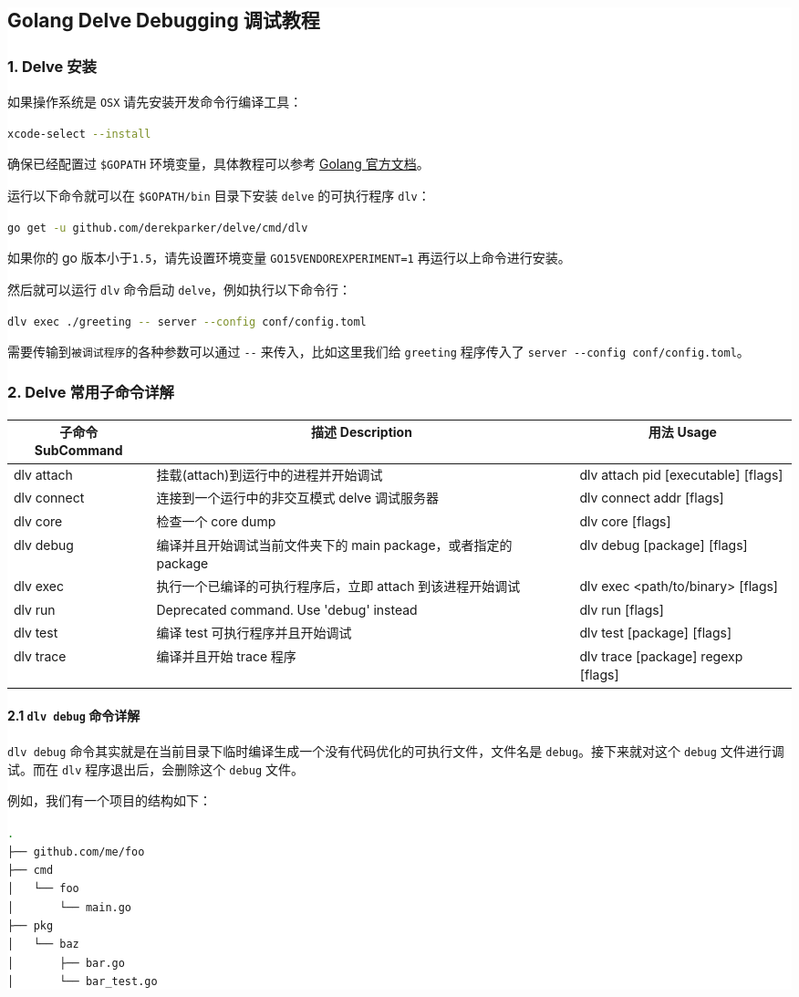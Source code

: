 ## Golang Delve Debugging 调试教程

### 1. Delve 安装

如果操作系统是 `OSX` 请先安装开发命令行编译工具：

```bash
xcode-select --install
```

确保已经配置过 `$GOPATH` 环境变量，具体教程可以参考 [Golang 官方文档](https://golang.org/doc/install)。

运行以下命令就可以在 `$GOPATH/bin` 目录下安装 `delve` 的可执行程序 `dlv`：

```bash
go get -u github.com/derekparker/delve/cmd/dlv
```

如果你的 go 版本小于`1.5`，请先设置环境变量 `GO15VENDOREXPERIMENT=1` 再运行以上命令进行安装。

然后就可以运行 `dlv` 命令启动 `delve`，例如执行以下命令行：

```bash
dlv exec ./greeting -- server --config conf/config.toml
```

需要传输到`被调试程序`的各种参数可以通过 `--` 来传入，比如这里我们给 `greeting` 程序传入了 `server --config conf/config.toml`。

### 2. Delve 常用子命令详解

| 子命令 SubCommand | 描述 Description | 用法 Usage |
| ---------------- | ---------------- | ---------------- |
| dlv attach | 挂载(attach)到运行中的进程并开始调试 | dlv attach pid [executable] [flags] |
| dlv connect | 连接到一个运行中的非交互模式 delve 调试服务器 | dlv connect addr [flags] |
| dlv core | 检查一个 core dump | dlv core <executable> <core> [flags] |
| dlv debug | 编译并且开始调试当前文件夹下的 main package，或者指定的 package | dlv debug [package] [flags] |
| dlv exec | 执行一个已编译的可执行程序后，立即 attach 到该进程开始调试 | dlv exec <path/to/binary> [flags] |
| dlv run | Deprecated command. Use 'debug' instead | dlv run [flags] |
| dlv test | 编译 test 可执行程序并且开始调试 | dlv test [package] [flags] |
| dlv trace | 编译并且开始 trace 程序 | dlv trace [package] regexp [flags] |

#### 2.1 `dlv debug` 命令详解

`dlv debug` 命令其实就是在当前目录下临时编译生成一个没有代码优化的可执行文件，文件名是 `debug`。接下来就对这个 `debug` 文件进行调试。而在 `dlv` 程序退出后，会删除这个 `debug` 文件。

例如，我们有一个项目的结构如下：

```bash
.
├── github.com/me/foo
├── cmd
│   └── foo
│       └── main.go
├── pkg
│   └── baz
│       ├── bar.go
│       └── bar_test.go
```
